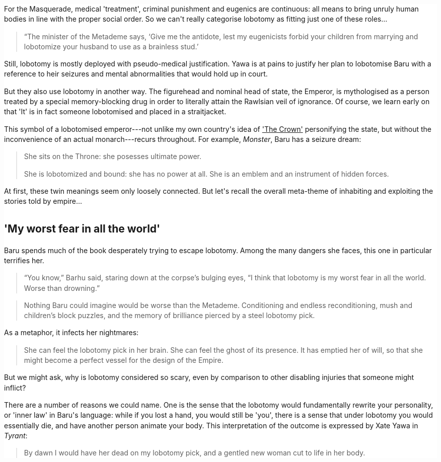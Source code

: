 For the Masquerade, medical 'treatment', criminal punishment and eugenics are continuous: all means to bring unruly human bodies in line with the proper social order. So we can't really categorise lobotomy as fitting just one of these roles...

> “The minister of the Metademe says, ‘Give me the antidote, lest my eugenicists forbid your children from marrying and lobotomize your husband to use as a brainless stud.’

Still, lobotomy is mostly deployed with pseudo-medical justification. Yawa is at pains to justify her plan to lobotomise Baru with a reference to heir seizures and mental abnormalities that would hold up in court.

But they also use lobotomy in another way. The figurehead and nominal head of state, the Emperor, is mythologised as a person treated by a special memory-blocking drug in order to literally attain the Rawlsian veil of ignorance. Of course, we learn early on that 'It' is in fact someone lobotomised and placed in a straitjacket.

This symbol of a lobotomised emperor---not unlike my own country's idea of ['The Crown'](https://en.wikipedia.org/wiki/The_Crown) personifying the state, but without the inconvenience of an actual monarch---recurs throughout. For example, <cite>Monster</cite>, Baru has a seizure dream:

> She sits on the Throne: she posesses ultimate power.
> 
> She is lobotomized and bound: she has no power at all. She is an emblem and an instrument of hidden forces.

At first, these twin meanings seem only loosely connected. But let's recall the overall meta-theme of inhabiting and exploiting the stories told by empire...

## 'My worst fear in all the world'

Baru spends much of the book desperately trying to escape lobotomy. Among the many dangers she faces, this one in particular terrifies her.

> “You know,” Barhu said, staring down at the corpse’s bulging eyes, “I think that lobotomy is my worst fear in all the world. Worse than drowning.”

> Nothing Baru could imagine would be worse than the Metademe. Conditioning and endless reconditioning, mush and children’s block puzzles, and the memory of brilliance pierced by a steel lobotomy pick.

As a metaphor, it infects her nightmares:

> She can feel the lobotomy pick in her brain. She can feel the ghost of its presence. It has emptied her of will, so that she might become a perfect vessel for the design of the Empire.

But we might ask, why is lobotomy considered so scary, even by comparison to other disabling injuries that someone might inflict?

There are a number of reasons we could name. One is the sense that the lobotomy would fundamentally rewrite your personality, or 'inner law' in Baru's language: while if you lost a hand, you would still be 'you', there is a sense that under lobotomy you would essentially die, and have another person animate your body. This interpretation of the outcome is expressed by Xate Yawa in <cite>Tyrant</cite>:

> By dawn I would have her dead on my lobotomy pick, and a gentled new woman cut to life in her body.
